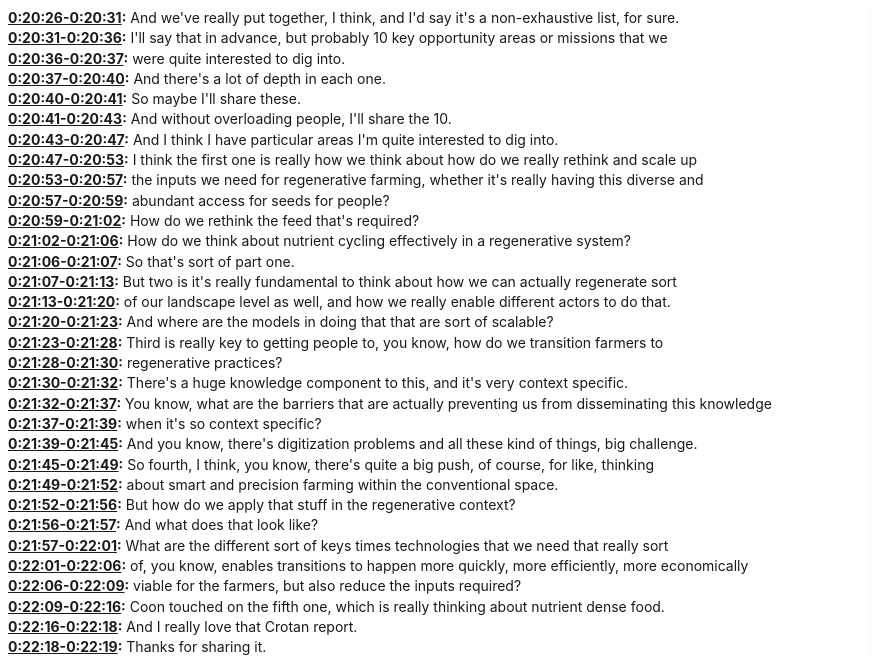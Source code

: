 **[0:20:26-0:20:31](https://investinginregenerativeagriculture.com#t=0:20:26):**  And we've really put together, I think, and I'd say it's a non-exhaustive list, for sure.  
**[0:20:31-0:20:36](https://investinginregenerativeagriculture.com#t=0:20:31):**  I'll say that in advance, but probably 10 key opportunity areas or missions that we  
**[0:20:36-0:20:37](https://investinginregenerativeagriculture.com#t=0:20:36):**  were quite interested to dig into.  
**[0:20:37-0:20:40](https://investinginregenerativeagriculture.com#t=0:20:37):**  And there's a lot of depth in each one.  
**[0:20:40-0:20:41](https://investinginregenerativeagriculture.com#t=0:20:40):**  So maybe I'll share these.  
**[0:20:41-0:20:43](https://investinginregenerativeagriculture.com#t=0:20:41):**  And without overloading people, I'll share the 10.  
**[0:20:43-0:20:47](https://investinginregenerativeagriculture.com#t=0:20:43):**  And I think I have particular areas I'm quite interested to dig into.  
**[0:20:47-0:20:53](https://investinginregenerativeagriculture.com#t=0:20:47):**  I think the first one is really how we think about how do we really rethink and scale up  
**[0:20:53-0:20:57](https://investinginregenerativeagriculture.com#t=0:20:53):**  the inputs we need for regenerative farming, whether it's really having this diverse and  
**[0:20:57-0:20:59](https://investinginregenerativeagriculture.com#t=0:20:57):**  abundant access for seeds for people?  
**[0:20:59-0:21:02](https://investinginregenerativeagriculture.com#t=0:20:59):**  How do we rethink the feed that's required?  
**[0:21:02-0:21:06](https://investinginregenerativeagriculture.com#t=0:21:02):**  How do we think about nutrient cycling effectively in a regenerative system?  
**[0:21:06-0:21:07](https://investinginregenerativeagriculture.com#t=0:21:06):**  So that's sort of part one.  
**[0:21:07-0:21:13](https://investinginregenerativeagriculture.com#t=0:21:07):**  But two is it's really fundamental to think about how we can actually regenerate sort  
**[0:21:13-0:21:20](https://investinginregenerativeagriculture.com#t=0:21:13):**  of our landscape level as well, and how we really enable different actors to do that.  
**[0:21:20-0:21:23](https://investinginregenerativeagriculture.com#t=0:21:20):**  And where are the models in doing that that are sort of scalable?  
**[0:21:23-0:21:28](https://investinginregenerativeagriculture.com#t=0:21:23):**  Third is really key to getting people to, you know, how do we transition farmers to  
**[0:21:28-0:21:30](https://investinginregenerativeagriculture.com#t=0:21:28):**  regenerative practices?  
**[0:21:30-0:21:32](https://investinginregenerativeagriculture.com#t=0:21:30):**  There's a huge knowledge component to this, and it's very context specific.  
**[0:21:32-0:21:37](https://investinginregenerativeagriculture.com#t=0:21:32):**  You know, what are the barriers that are actually preventing us from disseminating this knowledge  
**[0:21:37-0:21:39](https://investinginregenerativeagriculture.com#t=0:21:37):**  when it's so context specific?  
**[0:21:39-0:21:45](https://investinginregenerativeagriculture.com#t=0:21:39):**  And you know, there's digitization problems and all these kind of things, big challenge.  
**[0:21:45-0:21:49](https://investinginregenerativeagriculture.com#t=0:21:45):**  So fourth, I think, you know, there's quite a big push, of course, for like, thinking  
**[0:21:49-0:21:52](https://investinginregenerativeagriculture.com#t=0:21:49):**  about smart and precision farming within the conventional space.  
**[0:21:52-0:21:56](https://investinginregenerativeagriculture.com#t=0:21:52):**  But how do we apply that stuff in the regenerative context?  
**[0:21:56-0:21:57](https://investinginregenerativeagriculture.com#t=0:21:56):**  And what does that look like?  
**[0:21:57-0:22:01](https://investinginregenerativeagriculture.com#t=0:21:57):**  What are the different sort of keys times technologies that we need that really sort  
**[0:22:01-0:22:06](https://investinginregenerativeagriculture.com#t=0:22:01):**  of, you know, enables transitions to happen more quickly, more efficiently, more economically  
**[0:22:06-0:22:09](https://investinginregenerativeagriculture.com#t=0:22:06):**  viable for the farmers, but also reduce the inputs required?  
**[0:22:09-0:22:16](https://investinginregenerativeagriculture.com#t=0:22:09):**  Coon touched on the fifth one, which is really thinking about nutrient dense food.  
**[0:22:16-0:22:18](https://investinginregenerativeagriculture.com#t=0:22:16):**  And I really love that Crotan report.  
**[0:22:18-0:22:19](https://investinginregenerativeagriculture.com#t=0:22:18):**  Thanks for sharing it.  